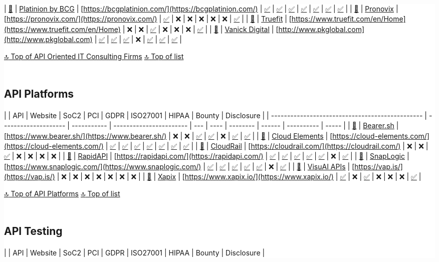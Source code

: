 | <a name="https-bcgplatinion-com"></a> [:link:](#https-bcgplatinion-com) | [Platinion by BCG](https://bcgplatinion.com/) | [https://bcgplatinion.com/](https://bcgplatinion.com/) | [:white_check_mark:](https://bcgplatinion.com/) | [:white_check_mark:](https://bcgplatinion.com/) | [:white_check_mark:](https://bcgplatinion.com/)  | [:white_check_mark:](https://bcgplatinion.com/) | [:white_check_mark:](https://www.bcg.com/beyond-consulting/bcg-platinion/default) | [:white_check_mark:](https://bcgplatinion.com/) | [:white_check_mark:](https://bcgplatinion.com/) |
| <a name="https-pronovix-com"></a> [:link:](#https-pronovix-com) | [Pronovix](https://pronovix.com/) | [https://pronovix.com/](https://pronovix.com/) | [:white_check_mark:](https://pronovix.com/) | :x: | :x:  | :x: | :x: | :x: | [:white_check_mark:](https://pronovix.com/blog/analyzing-api-docs-and-dx-patterns-best-media-developer-portals) |
| <a name="https-www-truefit-comenHome"></a> [:link:](#https-www-truefit-comenHome) | [Truefit](https://www.truefit.com/en/Home) | [https://www.truefit.com/en/Home](https://www.truefit.com/en/Home) | :x: | :x: | [:white_check_mark:](https://www.truefit.com/en/Privacy-Policy)  | :x: | :x: | :x: | [:white_check_mark:](https://www.truefit.com/en/Home) |
| <a name="http-www-pkglobal-com"></a> [:link:](#http-www-pkglobal-com) | [Vanick Digital](http://www.pkglobal.com) | [http://www.pkglobal.com](http://www.pkglobal.com) | [:white_check_mark:](https://www.valtix.com/blog/soc2compliance/) | [:white_check_mark:](https://www.linkedin.com/company/vanick-digital) | [:white_check_mark:](https://www.linkedin.com/company/vanick-digital)  | :x: | [:white_check_mark:](https://www.zoominfo.com/c/vanick-digital-llc/40648731) | [:white_check_mark:](https://www.linkedin.com/company/vanick-digital) | [:white_check_mark:](https://www.crunchbase.com/organization/vanick-digital) |


[:top: Top of API Oriented IT Consulting Firms](#API-Oriented-IT-Consulting-Firms)  [:top: Top of list](#awesome-secure-saas)
<br/><br/>
## API Platforms
<a name="API-Platforms"></a>
|                                                 | API                  | Website     | SoC2 | PCI | GDPR | ISO27001 | HIPAA  | Bounty | Disclosure |
| ----------------------------------------------- | -------------------- | ----------- | ----------------------- | --- | ---- | -------- | ------ | ---------- | ----- |
| <a name="https-www-bearer-sh"></a> [:link:](#https-www-bearer-sh) | [Bearer.sh](https://www.bearer.sh/) | [https://www.bearer.sh/](https://www.bearer.sh/) | :x: | :x: | [:white_check_mark:](https://www.bearer.sh/)  | [:white_check_mark:](https://blog.bearer.sh/iso-27001-compliance-apis/) | :x: | [:white_check_mark:](https://www.bearer.sh/security) | [:white_check_mark:](https://www.bearer.sh/vulnerability-disclosure-policy) |
| <a name="https-cloud-elements-com"></a> [:link:](#https-cloud-elements-com) | [Cloud Elements](https://cloud-elements.com/) | [https://cloud-elements.com/](https://cloud-elements.com/) | [:white_check_mark:](https://cloud-elements.com/security-compliance/) | [:white_check_mark:](https://cloud-elements.com/security-compliance/) | [:white_check_mark:](https://cloud-elements.com/privacy/)  | [:white_check_mark:](https://cloud-elements.com/security-compliance/) | [:white_check_mark:](https://cloud-elements.com/security-compliance/) | [:white_check_mark:](https://cloud-elements.com/security-compliance/) | [:white_check_mark:](https://cloud-elements.com/) |
| <a name="https-cloudrail-com"></a> [:link:](#https-cloudrail-com) | [CloudRail](https://cloudrail.com/) | [https://cloudrail.com/](https://cloudrail.com/) | :x: | :x: | [:white_check_mark:](https://cloudrail.com/privacy-policy/)  | :x: | :x: | :x: | :x: |
| <a name="https-rapidapi-com"></a> [:link:](#https-rapidapi-com) | [RapidAPI](https://rapidapi.com/) | [https://rapidapi.com/](https://rapidapi.com/) | [:white_check_mark:](https://rapidapi.com/search/data+privacy+compliance) | [:white_check_mark:](https://rapidapi.com/readable-readable-default/api/extract-content-from-url/pricing) | [:white_check_mark:](https://docs.rapidapi.com/docs/gdpr-information)  | [:white_check_mark:](https://docs.rapidapi.com/docs/basics-creating-a-project) | [:white_check_mark:](https://rapidapi.com/search/data+privacy+compliance/) | :x: | [:white_check_mark:](https://rapidapi.com/privacy/) |
| <a name="https-www-snaplogic-com"></a> [:link:](#https-www-snaplogic-com) | [SnapLogic](https://www.snaplogic.com/) | [https://www.snaplogic.com/](https://www.snaplogic.com/) | [:white_check_mark:](https://www.snaplogic.com/products/security-compliance) | [:white_check_mark:](https://docs-snaplogic.atlassian.net/wiki/spaces/SD/pages/837714333/Dashboard+Data+Lineage+Wall?src=contextnavpagetreemode) | [:white_check_mark:](https://www.snaplogic.com/privacy-policy)  | [:white_check_mark:](https://docs-snaplogic.atlassian.net/wiki/spaces/SD/pages/1438013/Expression+Language+Examples?showComments=true&showCommentArea=true) | [:white_check_mark:](https://www.snaplogic.com/blog/intelligent-connectivity-meets-continuous-integration) | :x: | [:white_check_mark:](https://www.snaplogic.com/privacy-policy) |
| <a name="https-vap-is"></a> [:link:](#https-vap-is) | [VisuAI APIs](https://vap.is/) | [https://vap.is/](https://vap.is/) | :x: | :x: | :x:  | :x: | :x: | :x: | :x: |
| <a name="https-www-xapix-io"></a> [:link:](#https-www-xapix-io) | [Xapix](https://www.xapix.io/) | [https://www.xapix.io/](https://www.xapix.io/) | [:white_check_mark:](https://www.xapix.io/) | :x: | [:white_check_mark:](https://www.xapix.io/privacy)  | :x: | :x: | :x: | [:white_check_mark:](https://www.xapix.io/privacy) |


[:top: Top of API Platforms](#API-Platforms)  [:top: Top of list](#awesome-secure-saas)
<br/><br/>
## API Testing
<a name="API-Testing"></a>
|                                                 | API                  | Website     | SoC2 | PCI | GDPR | ISO27001 | HIPAA  | Bounty | Disclosure |